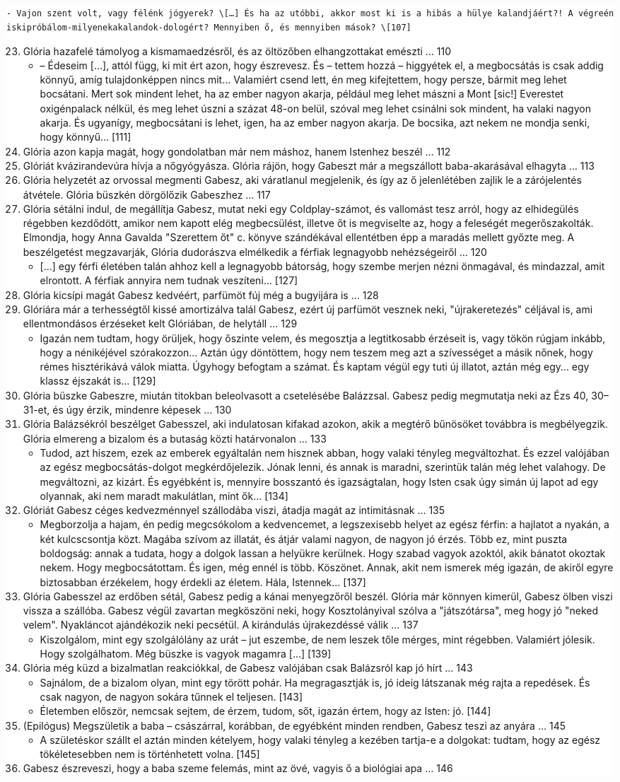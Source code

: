 	- Vajon szent volt, vagy félénk jógyerek? \[…] És ha az utóbbi, akkor most ki is a hibás a hülye kalandjáért?! A végreéniskipróbálom-milyenekakalandok-dologért? Mennyiben ő, és mennyiben mások? \[107]
23. Glória hazafelé támolyog a kismamaedzésről, és az öltözőben elhangzottakat emészti … 110
	- – Édeseim \[…], attól függ, ki mit ért azon, hogy észrevesz. És – tettem hozzá – higgyétek el, a megbocsátás is csak addig könnyű, amíg tulajdonképpen nincs mit…
	  Valamiért csend lett, én meg kifejtettem, hogy persze, bármit meg lehet bocsátani. Mert sok mindent lehet, ha az ember nagyon akarja, például meg lehet mászni a Mont \[sic!] Everestet oxigénpalack nélkül, és meg lehet úszni a százat 48-on belül, szóval meg lehet csinálni sok mindent, ha valaki nagyon akarja. És ugyanígy, megbocsátani is lehet, igen, ha az ember nagyon akarja.
	  De bocsika, azt nekem ne mondja senki, hogy könnyű… \[111]
24. Glória azon kapja magát, hogy gondolatban már nem máshoz, hanem Istenhez beszél … 112
25. Glóriát kvázirandevúra hívja a nőgyógyásza. Glória rájön, hogy Gabeszt már a megszállott baba-akarásával elhagyta … 113
26. Glória helyzetét az orvossal megmenti Gabesz, aki váratlanul megjelenik, és így az ő jelenlétében zajlik le a zárójelentés átvétele. Glória büszkén dörgölőzik Gabeszhez … 117
27. Glória sétálni indul, de megállítja Gabesz, mutat neki egy Coldplay-számot, és vallomást tesz arról, hogy az elhidegülés régebben kezdődött, amikor nem kapott elég megbecsülést, illetve őt is megviselte az, hogy a feleségét megerőszakolták. Elmondja, hogy Anna Gavalda "Szerettem őt" c. könyve szándékával ellentétben épp a maradás mellett győzte meg. A beszélgetést megzavarják, Glória dudorászva elmélkedik a férfiak legnagyobb nehézségeiről … 120
	- \[…] egy férfi életében talán ahhoz kell a legnagyobb bátorság, hogy szembe merjen nézni önmagával, és mindazzal, amit elrontott. A férfiak annyira nem tudnak veszíteni… \[127]
28. Glória kicsípi magát Gabesz kedvéért, parfümöt fúj még a bugyijára is … 128
29. Glóriára már a terhességtől kissé amortizálva talál Gabesz, ezért új parfümöt vesznek neki, "újrakeretezés" céljával is, ami ellentmondásos érzéseket kelt Glóriában, de helytáll … 129
	- Igazán nem tudtam, hogy örüljek, hogy őszinte velem, és megosztja a legtitkosabb érzéseit is, vagy tökön rúgjam inkább, hogy a nénikéjével szórakozzon…
	  Aztán úgy döntöttem, hogy nem teszem meg azt a szívességet a másik nőnek, hogy rémes hisztérikává válok miatta.
	  Úgyhogy befogtam a számat. És kaptam végül egy tuti új illatot, aztán még egy… egy klassz éjszakát is… \[129]
30. Glória büszke Gabeszre, miután titokban beleolvasott a csetelésébe Balázzsal. Gabesz pedig megmutatja neki az Ézs 40, 30–31-et, és úgy érzik, mindenre képesek … 130
31. Glória Balázsékról beszélget Gabesszel, aki indulatosan kifakad azokon, akik a megtérő bűnösöket továbbra is megbélyegzik. Glória elmereng a bizalom és a butaság közti határvonalon … 133
	- Tudod, azt hiszem, ezek az emberek egyáltalán nem hisznek abban, hogy valaki tényleg megváltozhat. És ezzel valójában az egész megbocsátás-dolgot megkérdőjelezik. Jónak lenni, és annak is maradni, szerintük talán még lehet valahogy. De megváltozni, az kizárt. És egyébként is, mennyire bosszantó és igazságtalan, hogy Isten csak úgy simán új lapot ad egy olyannak, aki nem maradt makulátlan, mint ők… \[134]
32. Glóriát Gabesz céges kedvezménnyel szállodába viszi, átadja magát az intimitásnak … 135
	- Megborzolja a hajam, én pedig megcsókolom a kedvencemet, a legszexisebb helyet az egész férfin: a hajlatot a nyakán, a két kulcscsontja közt. Magába szívom az illatát, és átjár valami nagyon, de nagyon jó érzés. Több ez, mint puszta boldogság: annak a tudata, hogy a dolgok lassan a helyükre kerülnek. Hogy szabad vagyok azoktól, akik bánatot okoztak nekem. Hogy megbocsátottam. És igen, még ennél is több. Köszönet. Annak, akit nem ismerek még igazán, de akiről egyre biztosabban érzékelem, hogy érdekli az életem. Hála, Istennek… \[137]
33. Glória Gabesszel az erdőben sétál, Gabesz pedig a kánai menyegzőről beszél. Glória már könnyen kimerül, Gabesz ölben viszi vissza a szállóba. Gabesz végül zavartan megköszöni neki, hogy Kosztolányival szólva a "játszótársa", meg hogy jó "neked velem". Nyakláncot ajándékozik neki pecsétül. A kirándulás újrakezdéssé válik … 137
	- Kiszolgálom, mint egy szolgálólány az urát – jut eszembe, de nem leszek tőle mérges, mint régebben. Valamiért jólesik. Hogy szolgálhatom. Még büszke is vagyok magamra \[…] \[139]
34. Glória még küzd a bizalmatlan reakciókkal, de Gabesz valójában csak Balázsról kap jó hírt … 143
	- Sajnálom, de a bizalom olyan, mint egy törött pohár. Ha megragasztják is, jó ideig látszanak még rajta a repedések. És csak nagyon, de nagyon sokára tűnnek el teljesen. \[143]
	- Életemben először, nemcsak sejtem, de érzem, tudom, sőt, igazán értem, hogy az Isten: jó. \[144]
1. (Epilógus) Megszületik a baba – császárral, korábban, de egyébként minden rendben, Gabesz teszi az anyára … 145
	- A születéskor szállt el aztán minden kételyem, hogy valaki tényleg a kezében tartja-e a dolgokat: tudtam, hogy az egész tökéletesebben nem is történhetett volna. \[145]
2. Gabesz észreveszi, hogy a baba szeme felemás, mint az övé, vagyis ő a biológiai apa … 146
